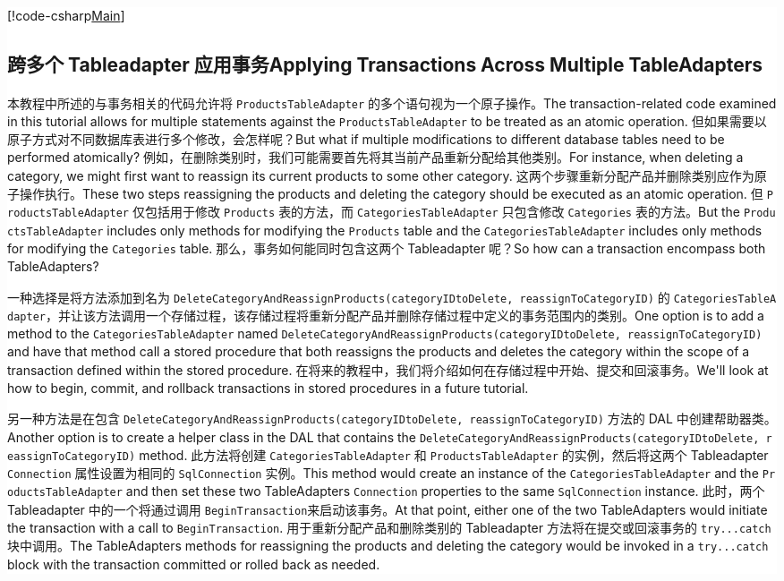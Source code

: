 [!code-csharp[Main](wrapping-database-modifications-within-a-transaction-cs/samples/sample5.cs)]

## <a name="applying-transactions-across-multiple-tableadapters"></a><span data-ttu-id="0abfc-225">跨多个 Tableadapter 应用事务</span><span class="sxs-lookup"><span data-stu-id="0abfc-225">Applying Transactions Across Multiple TableAdapters</span></span>

<span data-ttu-id="0abfc-226">本教程中所述的与事务相关的代码允许将 `ProductsTableAdapter` 的多个语句视为一个原子操作。</span><span class="sxs-lookup"><span data-stu-id="0abfc-226">The transaction-related code examined in this tutorial allows for multiple statements against the `ProductsTableAdapter` to be treated as an atomic operation.</span></span> <span data-ttu-id="0abfc-227">但如果需要以原子方式对不同数据库表进行多个修改，会怎样呢？</span><span class="sxs-lookup"><span data-stu-id="0abfc-227">But what if multiple modifications to different database tables need to be performed atomically?</span></span> <span data-ttu-id="0abfc-228">例如，在删除类别时，我们可能需要首先将其当前产品重新分配给其他类别。</span><span class="sxs-lookup"><span data-stu-id="0abfc-228">For instance, when deleting a category, we might first want to reassign its current products to some other category.</span></span> <span data-ttu-id="0abfc-229">这两个步骤重新分配产品并删除类别应作为原子操作执行。</span><span class="sxs-lookup"><span data-stu-id="0abfc-229">These two steps reassigning the products and deleting the category should be executed as an atomic operation.</span></span> <span data-ttu-id="0abfc-230">但 `ProductsTableAdapter` 仅包括用于修改 `Products` 表的方法，而 `CategoriesTableAdapter` 只包含修改 `Categories` 表的方法。</span><span class="sxs-lookup"><span data-stu-id="0abfc-230">But the `ProductsTableAdapter` includes only methods for modifying the `Products` table and the `CategoriesTableAdapter` includes only methods for modifying the `Categories` table.</span></span> <span data-ttu-id="0abfc-231">那么，事务如何能同时包含这两个 Tableadapter 呢？</span><span class="sxs-lookup"><span data-stu-id="0abfc-231">So how can a transaction encompass both TableAdapters?</span></span>

<span data-ttu-id="0abfc-232">一种选择是将方法添加到名为 `DeleteCategoryAndReassignProducts(categoryIDtoDelete, reassignToCategoryID)` 的 `CategoriesTableAdapter`，并让该方法调用一个存储过程，该存储过程将重新分配产品并删除存储过程中定义的事务范围内的类别。</span><span class="sxs-lookup"><span data-stu-id="0abfc-232">One option is to add a method to the `CategoriesTableAdapter` named `DeleteCategoryAndReassignProducts(categoryIDtoDelete, reassignToCategoryID)` and have that method call a stored procedure that both reassigns the products and deletes the category within the scope of a transaction defined within the stored procedure.</span></span> <span data-ttu-id="0abfc-233">在将来的教程中，我们将介绍如何在存储过程中开始、提交和回滚事务。</span><span class="sxs-lookup"><span data-stu-id="0abfc-233">We'll look at how to begin, commit, and rollback transactions in stored procedures in a future tutorial.</span></span>

<span data-ttu-id="0abfc-234">另一种方法是在包含 `DeleteCategoryAndReassignProducts(categoryIDtoDelete, reassignToCategoryID)` 方法的 DAL 中创建帮助器类。</span><span class="sxs-lookup"><span data-stu-id="0abfc-234">Another option is to create a helper class in the DAL that contains the `DeleteCategoryAndReassignProducts(categoryIDtoDelete, reassignToCategoryID)` method.</span></span> <span data-ttu-id="0abfc-235">此方法将创建 `CategoriesTableAdapter` 和 `ProductsTableAdapter` 的实例，然后将这两个 Tableadapter `Connection` 属性设置为相同的 `SqlConnection` 实例。</span><span class="sxs-lookup"><span data-stu-id="0abfc-235">This method would create an instance of the `CategoriesTableAdapter` and the `ProductsTableAdapter` and then set these two TableAdapters `Connection` properties to the same `SqlConnection` instance.</span></span> <span data-ttu-id="0abfc-236">此时，两个 Tableadapter 中的一个将通过调用 `BeginTransaction`来启动该事务。</span><span class="sxs-lookup"><span data-stu-id="0abfc-236">At that point, either one of the two TableAdapters would initiate the transaction with a call to `BeginTransaction`.</span></span> <span data-ttu-id="0abfc-237">用于重新分配产品和删除类别的 Tableadapter 方法将在提交或回滚事务的 `try...catch` 块中调用。</span><span class="sxs-lookup"><span data-stu-id="0abfc-237">The TableAdapters methods for reassigning the products and deleting the category would be invoked in a `try...catch` block with the transaction committed or rolled back as needed.</span></span>
